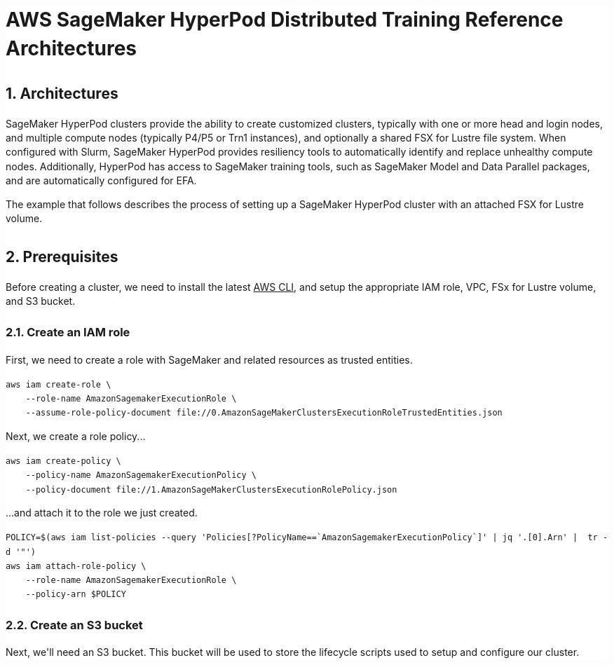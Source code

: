 # AWS SageMaker HyperPod Distributed Training Reference Architectures

## 1. Architectures

SageMaker HyperPod clusters provide the ability to create customized clusters, typically with one or more head and login nodes, and multiple compute nodes (typically P4/P5 or Trn1 instances), and optionally a shared FSX for Lustre file system. When configured with Slurm, SageMaker HyperPod provides resiliency tools to automatically identify and replace unhealthy compute nodes. Additionally, HyperPod has access to SageMaker training tools, such as SageMaker Model and Data Parallel packages, and are automatically configured for EFA.

The example that follows describes the process of setting up a SageMaker HyperPod cluster with an attached FSX for Lustre volume.

## 2. Prerequisites

Before creating a cluster, we need to install the latest [AWS CLI](https://docs.aws.amazon.com/cli/latest/userguide/getting-started-install.html), and setup the appropriate IAM role, VPC, FSx for Lustre volume, and S3 bucket.

### 2.1. Create an IAM role

First, we need to create a role with SageMaker and related resources as trusted entities.

```
aws iam create-role \
    --role-name AmazonSagemakerExecutionRole \
    --assume-role-policy-document file://0.AmazonSageMakerClustersExecutionRoleTrustedEntities.json
```

Next, we create a role policy...

```
aws iam create-policy \
    --policy-name AmazonSagemakerExecutionPolicy \
    --policy-document file://1.AmazonSageMakerClustersExecutionRolePolicy.json
```

...and attach it to the role we just created.

```
POLICY=$(aws iam list-policies --query 'Policies[?PolicyName==`AmazonSagemakerExecutionPolicy`]' | jq '.[0].Arn' |  tr -d '"')
aws iam attach-role-policy \
    --role-name AmazonSagemakerExecutionRole \
    --policy-arn $POLICY
```

### 2.2. Create an S3 bucket

Next, we'll need an S3 bucket. This bucket will be used to store the lifecycle scripts used to setup and configure our cluster.
